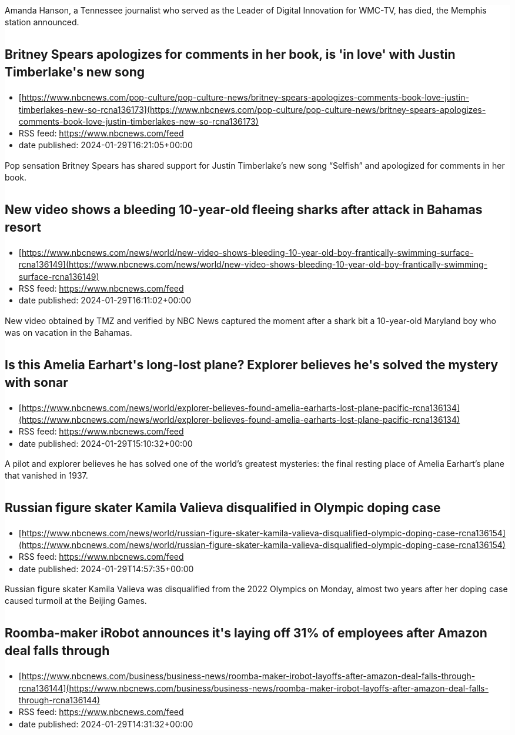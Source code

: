Amanda Hanson, a Tennessee journalist who served as the Leader of Digital Innovation for WMC-TV, has died, the Memphis station announced.

## Britney Spears apologizes for comments in her book, is 'in love' with Justin Timberlake's new song
 - [https://www.nbcnews.com/pop-culture/pop-culture-news/britney-spears-apologizes-comments-book-love-justin-timberlakes-new-so-rcna136173](https://www.nbcnews.com/pop-culture/pop-culture-news/britney-spears-apologizes-comments-book-love-justin-timberlakes-new-so-rcna136173)
 - RSS feed: https://www.nbcnews.com/feed
 - date published: 2024-01-29T16:21:05+00:00

Pop sensation Britney Spears has shared support for Justin Timberlake’s new song “Selfish” and apologized for comments in her book.

## New video shows a bleeding 10-year-old fleeing sharks after attack in Bahamas resort
 - [https://www.nbcnews.com/news/world/new-video-shows-bleeding-10-year-old-boy-frantically-swimming-surface-rcna136149](https://www.nbcnews.com/news/world/new-video-shows-bleeding-10-year-old-boy-frantically-swimming-surface-rcna136149)
 - RSS feed: https://www.nbcnews.com/feed
 - date published: 2024-01-29T16:11:02+00:00

New video obtained by TMZ and verified by NBC News captured the moment after a shark bit a 10-year-old Maryland boy who was on vacation in the Bahamas.

## Is this Amelia Earhart's long-lost plane? Explorer believes he's solved the mystery with sonar
 - [https://www.nbcnews.com/news/world/explorer-believes-found-amelia-earharts-lost-plane-pacific-rcna136134](https://www.nbcnews.com/news/world/explorer-believes-found-amelia-earharts-lost-plane-pacific-rcna136134)
 - RSS feed: https://www.nbcnews.com/feed
 - date published: 2024-01-29T15:10:32+00:00

A pilot and explorer believes he has solved one of the world’s greatest mysteries: the final resting place of Amelia Earhart’s plane that vanished in 1937.

## Russian figure skater Kamila Valieva disqualified in Olympic doping case
 - [https://www.nbcnews.com/news/world/russian-figure-skater-kamila-valieva-disqualified-olympic-doping-case-rcna136154](https://www.nbcnews.com/news/world/russian-figure-skater-kamila-valieva-disqualified-olympic-doping-case-rcna136154)
 - RSS feed: https://www.nbcnews.com/feed
 - date published: 2024-01-29T14:57:35+00:00

Russian figure skater Kamila Valieva was disqualified from the 2022 Olympics on Monday, almost two years after her doping case caused turmoil at the Beijing Games.

## Roomba-maker iRobot announces it's laying off 31% of employees after Amazon deal falls through
 - [https://www.nbcnews.com/business/business-news/roomba-maker-irobot-layoffs-after-amazon-deal-falls-through-rcna136144](https://www.nbcnews.com/business/business-news/roomba-maker-irobot-layoffs-after-amazon-deal-falls-through-rcna136144)
 - RSS feed: https://www.nbcnews.com/feed
 - date published: 2024-01-29T14:31:32+00:00
